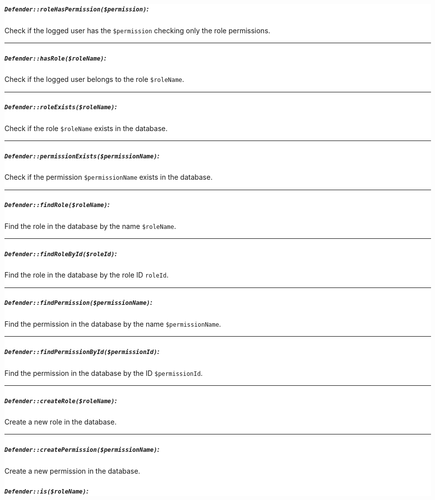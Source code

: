 ##### `Defender::roleHasPermission($permission)`:

Check if the logged user has the `$permission` checking only the role permissions.

----------

##### `Defender::hasRole($roleName)`:

Check if the logged user belongs to the role `$roleName`.

----------

##### `Defender::roleExists($roleName)`:

Check if the role `$roleName` exists in the database.

----------

##### `Defender::permissionExists($permissionName)`:

Check if the permission `$permissionName` exists in the database.

----------

##### `Defender::findRole($roleName)`:

Find the role in the database by the name `$roleName`.

----------

##### `Defender::findRoleById($roleId)`:

Find the role in the database by the role ID `roleId`.

----------

##### `Defender::findPermission($permissionName)`:

Find the permission in the database by the name `$permissionName`.

----------

##### `Defender::findPermissionById($permissionId)`:

Find the permission in the database by the ID `$permissionId`.

----------

##### `Defender::createRole($roleName)`:

Create a new role in the database.

----------

##### `Defender::createPermission($permissionName)`:

Create a new permission in the database.

##### `Defender::is($roleName)`:
